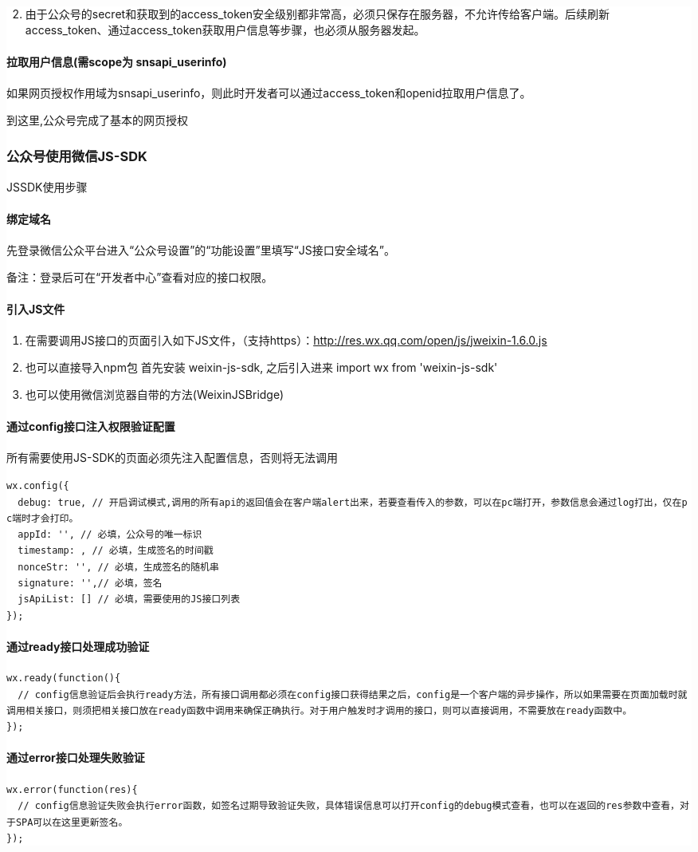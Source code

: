 2. 由于公众号的secret和获取到的access_token安全级别都非常高，必须只保存在服务器，不允许传给客户端。后续刷新access_token、通过access_token获取用户信息等步骤，也必须从服务器发起。

#### 拉取用户信息(需scope为 snsapi_userinfo)

如果网页授权作用域为snsapi_userinfo，则此时开发者可以通过access_token和openid拉取用户信息了。

到这里,公众号完成了基本的网页授权

### 公众号使用微信JS-SDK

JSSDK使用步骤

#### 绑定域名

先登录微信公众平台进入“公众号设置”的“功能设置”里填写“JS接口安全域名”。

备注：登录后可在“开发者中心”查看对应的接口权限。

#### 引入JS文件

1. 在需要调用JS接口的页面引入如下JS文件，（支持https）：http://res.wx.qq.com/open/js/jweixin-1.6.0.js

2. 也可以直接导入npm包
首先安装 weixin-js-sdk, 之后引入进来 import wx from 'weixin-js-sdk'

3. 也可以使用微信浏览器自带的方法(WeixinJSBridge)

#### 通过config接口注入权限验证配置

所有需要使用JS-SDK的页面必须先注入配置信息，否则将无法调用

```
wx.config({
  debug: true, // 开启调试模式,调用的所有api的返回值会在客户端alert出来，若要查看传入的参数，可以在pc端打开，参数信息会通过log打出，仅在pc端时才会打印。
  appId: '', // 必填，公众号的唯一标识
  timestamp: , // 必填，生成签名的时间戳
  nonceStr: '', // 必填，生成签名的随机串
  signature: '',// 必填，签名
  jsApiList: [] // 必填，需要使用的JS接口列表
});
```

#### 通过ready接口处理成功验证

```
wx.ready(function(){
  // config信息验证后会执行ready方法，所有接口调用都必须在config接口获得结果之后，config是一个客户端的异步操作，所以如果需要在页面加载时就调用相关接口，则须把相关接口放在ready函数中调用来确保正确执行。对于用户触发时才调用的接口，则可以直接调用，不需要放在ready函数中。
});
```

#### 通过error接口处理失败验证

```
wx.error(function(res){
  // config信息验证失败会执行error函数，如签名过期导致验证失败，具体错误信息可以打开config的debug模式查看，也可以在返回的res参数中查看，对于SPA可以在这里更新签名。
});
```

